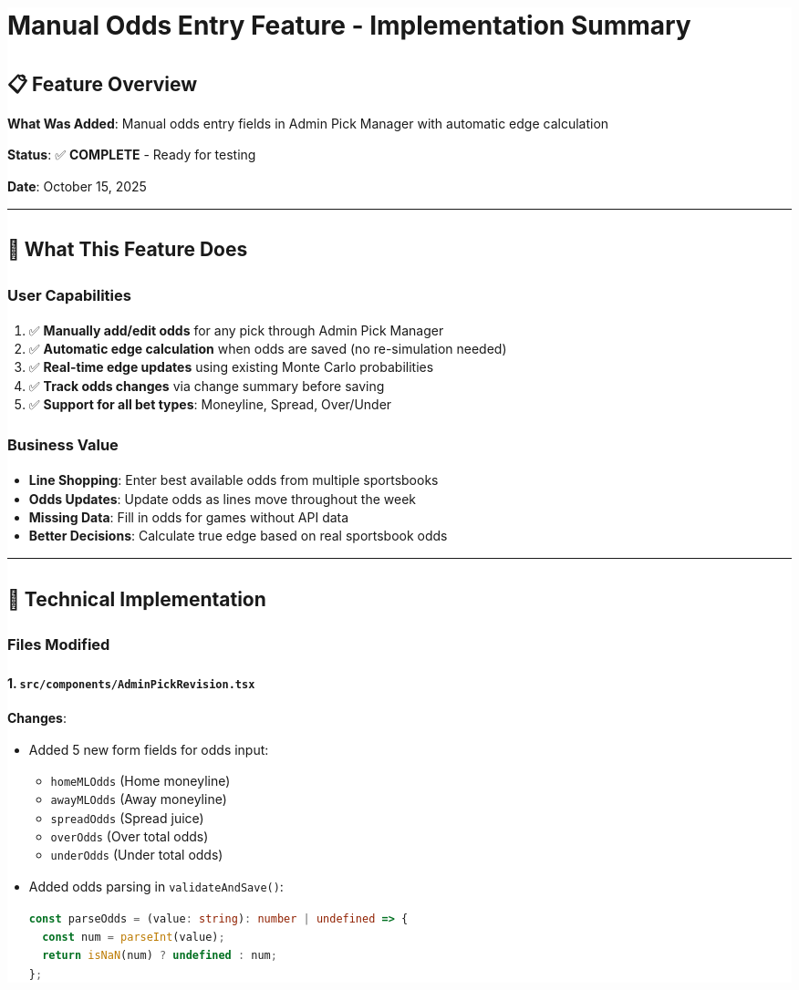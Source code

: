 # Manual Odds Entry Feature - Implementation Summary

## 📋 Feature Overview

**What Was Added**: Manual odds entry fields in Admin Pick Manager with automatic edge calculation

**Status**: ✅ **COMPLETE** - Ready for testing

**Date**: October 15, 2025

---

## 🎯 What This Feature Does

### User Capabilities
1. ✅ **Manually add/edit odds** for any pick through Admin Pick Manager
2. ✅ **Automatic edge calculation** when odds are saved (no re-simulation needed)
3. ✅ **Real-time edge updates** using existing Monte Carlo probabilities
4. ✅ **Track odds changes** via change summary before saving
5. ✅ **Support for all bet types**: Moneyline, Spread, Over/Under

### Business Value
- **Line Shopping**: Enter best available odds from multiple sportsbooks
- **Odds Updates**: Update odds as lines move throughout the week
- **Missing Data**: Fill in odds for games without API data
- **Better Decisions**: Calculate true edge based on real sportsbook odds

---

## 🔧 Technical Implementation

### Files Modified

#### 1. **`src/components/AdminPickRevision.tsx`**
**Changes**:
- Added 5 new form fields for odds input:
  - `homeMLOdds` (Home moneyline)
  - `awayMLOdds` (Away moneyline)
  - `spreadOdds` (Spread juice)
  - `overOdds` (Over total odds)
  - `underOdds` (Under total odds)

- Added odds parsing in `validateAndSave()`:
  ```typescript
  const parseOdds = (value: string): number | undefined => {
    const num = parseInt(value);
    return isNaN(num) ? undefined : num;
  };
  ```
